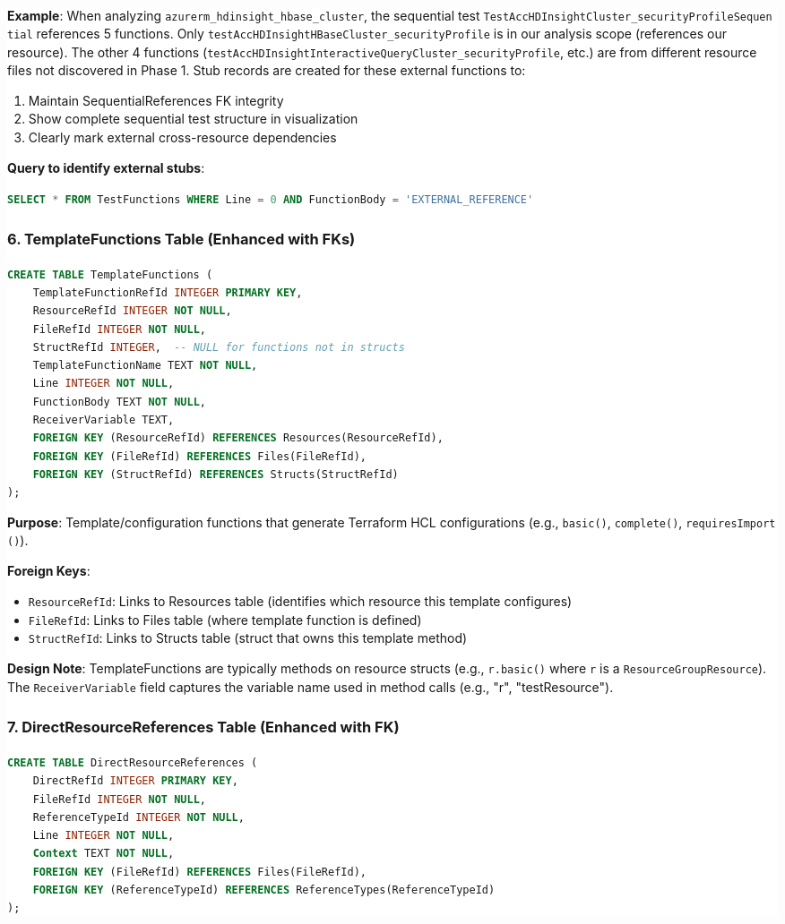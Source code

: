 **Example**: When analyzing `azurerm_hdinsight_hbase_cluster`, the sequential test `TestAccHDInsightCluster_securityProfileSequential` references 5 functions. Only `testAccHDInsightHBaseCluster_securityProfile` is in our analysis scope (references our resource). The other 4 functions (`testAccHDInsightInteractiveQueryCluster_securityProfile`, etc.) are from different resource files not discovered in Phase 1. Stub records are created for these external functions to:
1. Maintain SequentialReferences FK integrity
2. Show complete sequential test structure in visualization
3. Clearly mark external cross-resource dependencies

**Query to identify external stubs**:
```sql
SELECT * FROM TestFunctions WHERE Line = 0 AND FunctionBody = 'EXTERNAL_REFERENCE'
```

### 6. TemplateFunctions Table (Enhanced with FKs)
```sql
CREATE TABLE TemplateFunctions (
    TemplateFunctionRefId INTEGER PRIMARY KEY,
    ResourceRefId INTEGER NOT NULL,
    FileRefId INTEGER NOT NULL,
    StructRefId INTEGER,  -- NULL for functions not in structs
    TemplateFunctionName TEXT NOT NULL,
    Line INTEGER NOT NULL,
    FunctionBody TEXT NOT NULL,
    ReceiverVariable TEXT,
    FOREIGN KEY (ResourceRefId) REFERENCES Resources(ResourceRefId),
    FOREIGN KEY (FileRefId) REFERENCES Files(FileRefId),
    FOREIGN KEY (StructRefId) REFERENCES Structs(StructRefId)
);
```

**Purpose**: Template/configuration functions that generate Terraform HCL configurations (e.g., `basic()`, `complete()`, `requiresImport()`).

**Foreign Keys**:
- `ResourceRefId`: Links to Resources table (identifies which resource this template configures)
- `FileRefId`: Links to Files table (where template function is defined)
- `StructRefId`: Links to Structs table (struct that owns this template method)

**Design Note**: TemplateFunctions are typically methods on resource structs (e.g., `r.basic()` where `r` is a `ResourceGroupResource`). The `ReceiverVariable` field captures the variable name used in method calls (e.g., "r", "testResource").

### 7. DirectResourceReferences Table (Enhanced with FK)
```sql
CREATE TABLE DirectResourceReferences (
    DirectRefId INTEGER PRIMARY KEY,
    FileRefId INTEGER NOT NULL,
    ReferenceTypeId INTEGER NOT NULL,
    Line INTEGER NOT NULL,
    Context TEXT NOT NULL,
    FOREIGN KEY (FileRefId) REFERENCES Files(FileRefId),
    FOREIGN KEY (ReferenceTypeId) REFERENCES ReferenceTypes(ReferenceTypeId)
);
```
